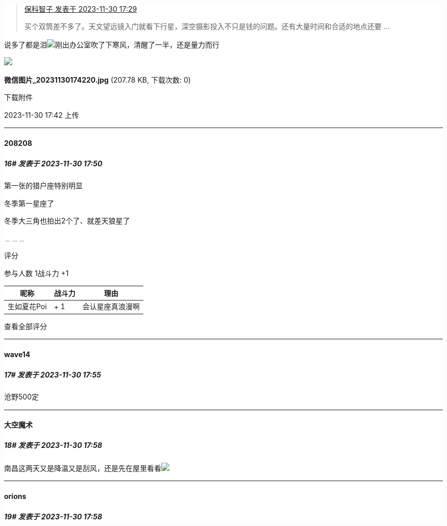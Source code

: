 <blockquote><a href="httphttps://bbs.saraba1st.com/2b/forum.php?mod=redirect&amp;goto=findpost&amp;pid=63183767&amp;ptid=2162472" target="_blank">保科智子 发表于 2023-11-30 17:29</a>

买个双筒差不多了。天文望远镜入门就看下行星，深空摄影投入不只是钱的问题。还有大量时间和合适的地点还要 ...</blockquote>
说多了都是泪<img src="https://static.saraba1st.com/image/smiley/face2017/140.png" referrerpolicy="no-referrer">刚出办公室吹了下寒风，清醒了一半，还是量力而行

<img src="https://img.saraba1st.com/forum/202311/30/174259fkutszdtspbu8dfp.jpg" referrerpolicy="no-referrer">

<strong>微信图片_20231130174220.jpg</strong> (207.78 KB, 下载次数: 0)

下载附件

2023-11-30 17:42 上传

*****

####  208208  
##### 16#       发表于 2023-11-30 17:50

第一张的猎户座特别明显

冬季第一星座了

冬季大三角也拍出2个了、就差天狼星了

﹍﹍﹍

评分

 参与人数 1战斗力 +1

|昵称|战斗力|理由|
|----|---|---|
| 生如夏花Poi| + 1|会认星座真浪漫啊|

查看全部评分

*****

####  wave14  
##### 17#       发表于 2023-11-30 17:55

沧野500定

*****

####  大空魔术  
##### 18#       发表于 2023-11-30 17:58

南昌这两天又是降温又是刮风，还是先在屋里看看<img src="https://static.saraba1st.com/image/smiley/face2017/040.png" referrerpolicy="no-referrer">

*****

####  orions  
##### 19#       发表于 2023-11-30 17:58
